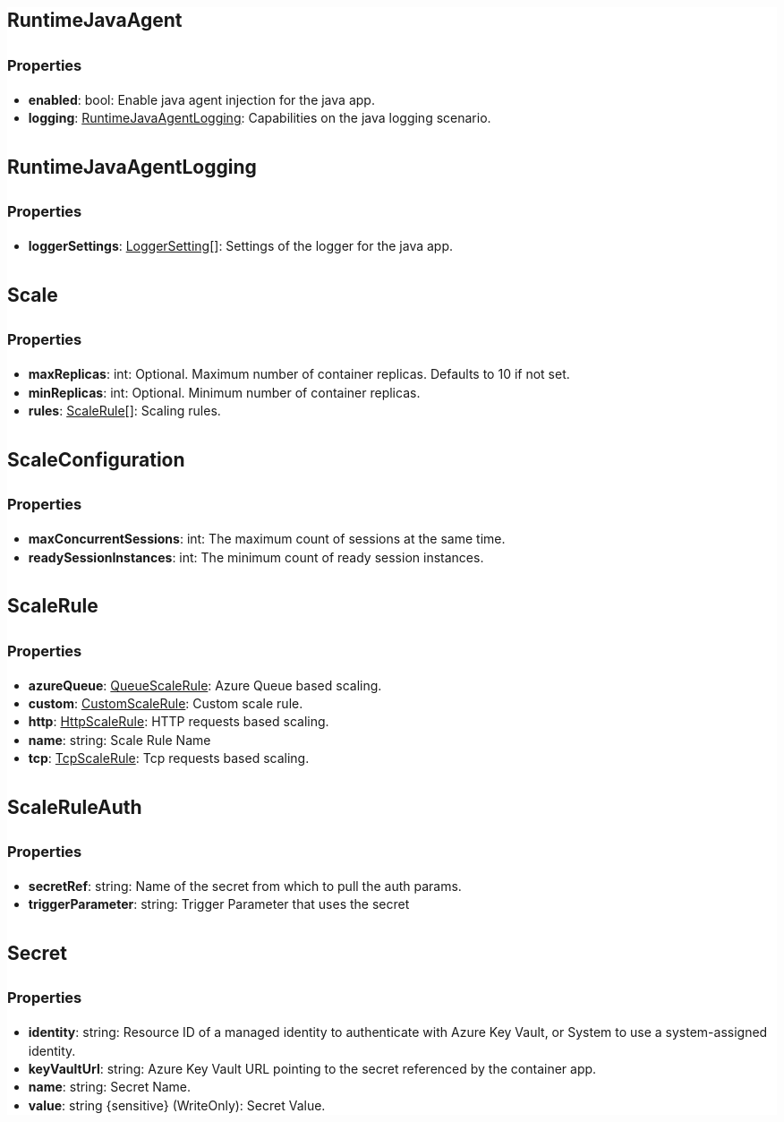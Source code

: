 ## RuntimeJavaAgent
### Properties
* **enabled**: bool: Enable java agent injection for the java app.
* **logging**: [RuntimeJavaAgentLogging](#runtimejavaagentlogging): Capabilities on the java logging scenario.

## RuntimeJavaAgentLogging
### Properties
* **loggerSettings**: [LoggerSetting](#loggersetting)[]: Settings of the logger for the java app.

## Scale
### Properties
* **maxReplicas**: int: Optional. Maximum number of container replicas. Defaults to 10 if not set.
* **minReplicas**: int: Optional. Minimum number of container replicas.
* **rules**: [ScaleRule](#scalerule)[]: Scaling rules.

## ScaleConfiguration
### Properties
* **maxConcurrentSessions**: int: The maximum count of sessions at the same time.
* **readySessionInstances**: int: The minimum count of ready session instances.

## ScaleRule
### Properties
* **azureQueue**: [QueueScaleRule](#queuescalerule): Azure Queue based scaling.
* **custom**: [CustomScaleRule](#customscalerule): Custom scale rule.
* **http**: [HttpScaleRule](#httpscalerule): HTTP requests based scaling.
* **name**: string: Scale Rule Name
* **tcp**: [TcpScaleRule](#tcpscalerule): Tcp requests based scaling.

## ScaleRuleAuth
### Properties
* **secretRef**: string: Name of the secret from which to pull the auth params.
* **triggerParameter**: string: Trigger Parameter that uses the secret

## Secret
### Properties
* **identity**: string: Resource ID of a managed identity to authenticate with Azure Key Vault, or System to use a system-assigned identity.
* **keyVaultUrl**: string: Azure Key Vault URL pointing to the secret referenced by the container app.
* **name**: string: Secret Name.
* **value**: string {sensitive} (WriteOnly): Secret Value.
